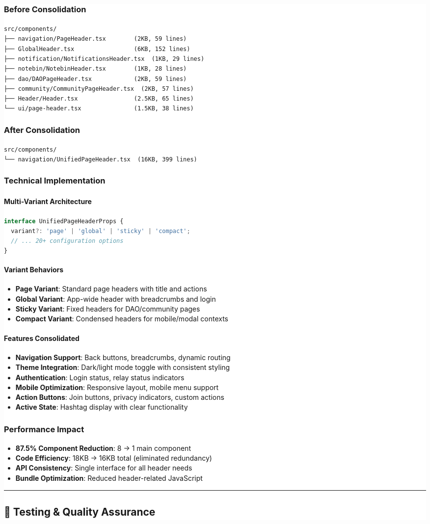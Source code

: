 ### **Before Consolidation**
```
src/components/
├── navigation/PageHeader.tsx        (2KB, 59 lines)
├── GlobalHeader.tsx                 (6KB, 152 lines)
├── notification/NotificationsHeader.tsx  (1KB, 29 lines)
├── notebin/NotebinHeader.tsx        (1KB, 28 lines)
├── dao/DAOPageHeader.tsx            (2KB, 59 lines)
├── community/CommunityPageHeader.tsx  (2KB, 57 lines)
├── Header/Header.tsx                (2.5KB, 65 lines)
└── ui/page-header.tsx               (1.5KB, 38 lines)
```

### **After Consolidation**
```
src/components/
└── navigation/UnifiedPageHeader.tsx  (16KB, 399 lines)
```

### **Technical Implementation**

#### **Multi-Variant Architecture**
```typescript
interface UnifiedPageHeaderProps {
  variant?: 'page' | 'global' | 'sticky' | 'compact';
  // ... 20+ configuration options
}
```

#### **Variant Behaviors**
- **Page Variant**: Standard page headers with title and actions
- **Global Variant**: App-wide header with breadcrumbs and login
- **Sticky Variant**: Fixed headers for DAO/community pages
- **Compact Variant**: Condensed headers for mobile/modal contexts

#### **Features Consolidated**
- **Navigation Support**: Back buttons, breadcrumbs, dynamic routing
- **Theme Integration**: Dark/light mode toggle with consistent styling
- **Authentication**: Login status, relay status indicators
- **Mobile Optimization**: Responsive layout, mobile menu support
- **Action Buttons**: Join buttons, privacy indicators, custom actions
- **Active State**: Hashtag display with clear functionality

### **Performance Impact**
- **87.5% Component Reduction**: 8 → 1 main component
- **Code Efficiency**: 18KB → 16KB total (eliminated redundancy)
- **API Consistency**: Single interface for all header needs
- **Bundle Optimization**: Reduced header-related JavaScript

---

## 🧪 **Testing & Quality Assurance**
